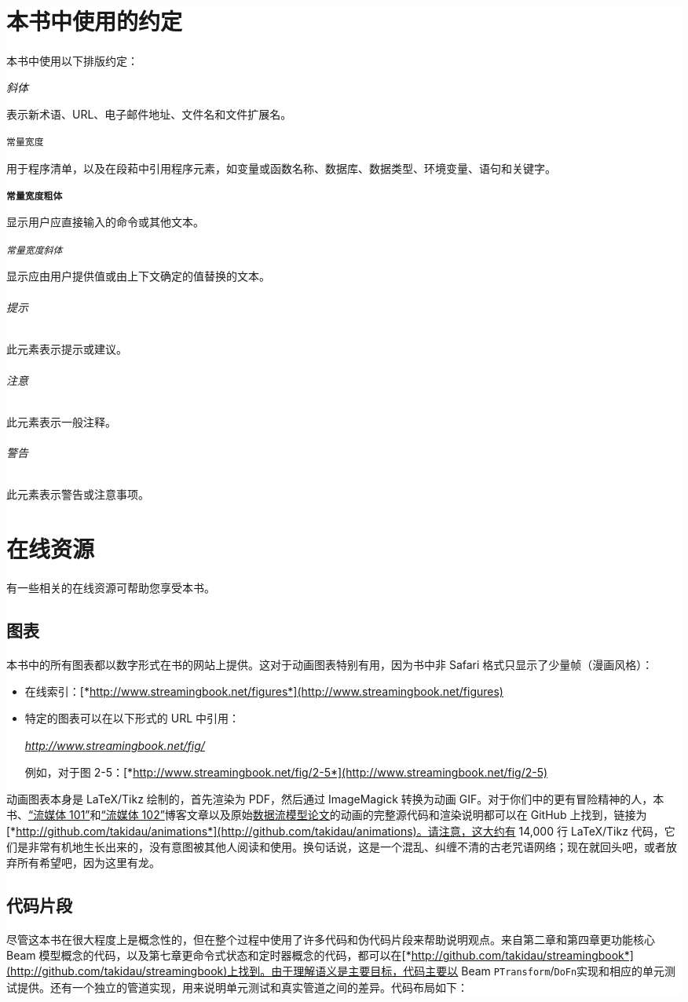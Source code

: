 # 本书中使用的约定

本书中使用以下排版约定：

*斜体*

表示新术语、URL、电子邮件地址、文件名和文件扩展名。

`常量宽度`

用于程序清单，以及在段萂中引用程序元素，如变量或函数名称、数据库、数据类型、环境变量、语句和关键字。

**`常量宽度粗体`**

显示用户应直接输入的命令或其他文本。

*`常量宽度斜体`*

显示应由用户提供值或由上下文确定的值替换的文本。

###### 提示

此元素表示提示或建议。

###### 注意

此元素表示一般注释。

###### 警告

此元素表示警告或注意事项。

# 在线资源

有一些相关的在线资源可帮助您享受本书。

## 图表

本书中的所有图表都以数字形式在书的网站上提供。这对于动画图表特别有用，因为书中非 Safari 格式只显示了少量帧（漫画风格）：

+   在线索引：[*http://www.streamingbook.net/figures*](http://www.streamingbook.net/figures)

+   特定的图表可以在以下形式的 URL 中引用：

    *http://www.streamingbook.net/fig/<FIGURE-NUMBER>*

    例如，对于图 2-5：[*http://www.streamingbook.net/fig/2-5*](http://www.streamingbook.net/fig/2-5)

动画图表本身是 LaTeX/Tikz 绘制的，首先渲染为 PDF，然后通过 ImageMagick 转换为动画 GIF。对于你们中的更有冒险精神的人，本书、[“流媒体 101”](http://oreil.ly/1p1AKux)和[“流媒体 102”](http://oreil.ly/1TV7YGU)博客文章以及原始[数据流模型论文](http://bit.ly/2sXgVJ3)的动画的完整源代码和渲染说明都可以在 GitHub 上找到，链接为[*http://github.com/takidau/animations*](http://github.com/takidau/animations)。请注意，这大约有 14,000 行 LaTeX/Tikz 代码，它们是非常有机地生长出来的，没有意图被其他人阅读和使用。换句话说，这是一个混乱、纠缠不清的古老咒语网络；现在就回头吧，或者放弃所有希望吧，因为这里有龙。

## 代码片段

尽管这本书在很大程度上是概念性的，但在整个过程中使用了许多代码和伪代码片段来帮助说明观点。来自第二章和第四章更功能核心 Beam 模型概念的代码，以及第七章更命令式状态和定时器概念的代码，都可以在[*http://github.com/takidau/streamingbook*](http://github.com/takidau/streamingbook)上找到。由于理解语义是主要目标，代码主要以 Beam `PTransform`/`DoFn`实现和相应的单元测试提供。还有一个独立的管道实现，用来说明单元测试和真实管道之间的差异。代码布局如下：
